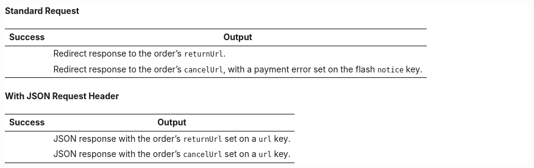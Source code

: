 #### Standard Request

<span class="croker-table">

Success | Output
------- | ------
<check-mark/> | Redirect response to the order’s `returnUrl`.
<x-mark/> | Redirect response to the order’s `cancelUrl`, with a payment error set on the flash `notice` key.

</span>

#### With JSON Request Header

<span class="croker-table">

Success | Output
------- | ------
<check-mark/> | JSON response with the order’s `returnUrl` set on a `url` key.
<x-mark/> | JSON response with the order’s `cancelUrl` set on a `url` key.

</span>

